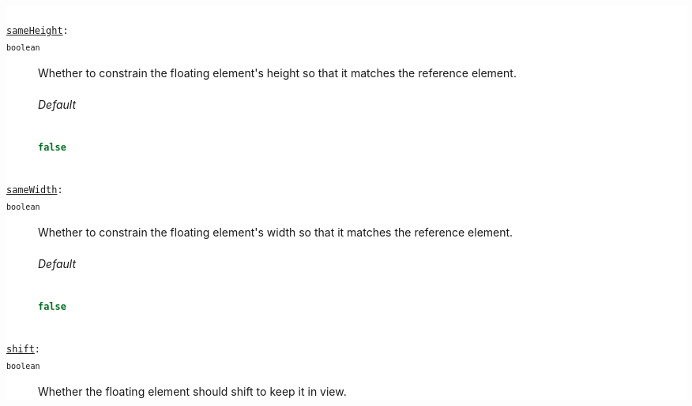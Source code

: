 </dd>

</dl>

<dl>

<dt>

<code data-typedoc-declaration><i></i> <a id="sameheight-1" href="#sameheight-1">sameHeight</a>: `boolean`</code>

</dt>

<dd>

Whether to constrain the floating element's height so that it matches the
reference element.

###### Default

```ts
false
```

</dd>

</dl>

<dl>

<dt>

<code data-typedoc-declaration><i></i> <a id="samewidth-1" href="#samewidth-1">sameWidth</a>: `boolean`</code>

</dt>

<dd>

Whether to constrain the floating element's width so that it matches the
reference element.

###### Default

```ts
false
```

</dd>

</dl>

<dl>

<dt>

<code data-typedoc-declaration><i></i> <a id="shift-1" href="#shift-1">shift</a>: `boolean`</code>

</dt>

<dd>

Whether the floating element should shift to keep it in view.
